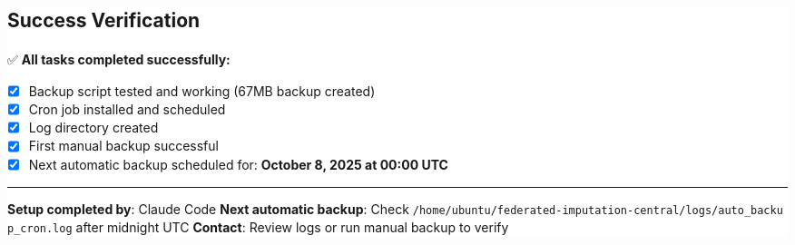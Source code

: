 ## Success Verification

✅ **All tasks completed successfully:**
- [x] Backup script tested and working (67MB backup created)
- [x] Cron job installed and scheduled
- [x] Log directory created
- [x] First manual backup successful
- [x] Next automatic backup scheduled for: **October 8, 2025 at 00:00 UTC**

---

**Setup completed by**: Claude Code
**Next automatic backup**: Check `/home/ubuntu/federated-imputation-central/logs/auto_backup_cron.log` after midnight UTC
**Contact**: Review logs or run manual backup to verify
